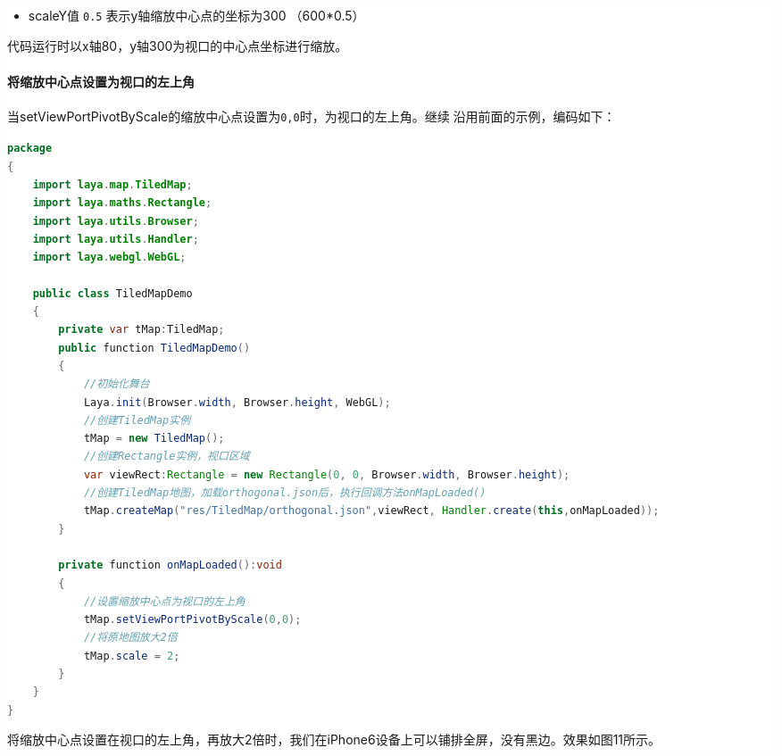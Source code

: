 - scaleY值 `0.5` 表示y轴缩放中心点的坐标为300 （600*0.5）

代码运行时以x轴80，y轴300为视口的中心点坐标进行缩放。



#### 将缩放中心点设置为视口的左上角

当setViewPortPivotByScale的缩放中心点设置为`0,0`时，为视口的左上角。继续 沿用前面的示例，编码如下：

```java
package
{
	import laya.map.TiledMap;
	import laya.maths.Rectangle;
	import laya.utils.Browser;
	import laya.utils.Handler;
	import laya.webgl.WebGL;
	
	public class TiledMapDemo
	{
		private var tMap:TiledMap;
		public function TiledMapDemo()
		{
			//初始化舞台
			Laya.init(Browser.width, Browser.height, WebGL);
			//创建TiledMap实例
			tMap = new TiledMap();
			//创建Rectangle实例，视口区域
			var viewRect:Rectangle = new Rectangle(0, 0, Browser.width, Browser.height);
			//创建TiledMap地图，加载orthogonal.json后，执行回调方法onMapLoaded()
			tMap.createMap("res/TiledMap/orthogonal.json",viewRect, Handler.create(this,onMapLoaded));
		}
		
		private function onMapLoaded():void
		{
			//设置缩放中心点为视口的左上角
			tMap.setViewPortPivotByScale(0,0);
			//将原地图放大2倍
			tMap.scale = 2;
		}
	}
}
```

将缩放中心点设置在视口的左上角，再放大2倍时，我们在iPhone6设备上可以铺排全屏，没有黑边。效果如图11所示。
